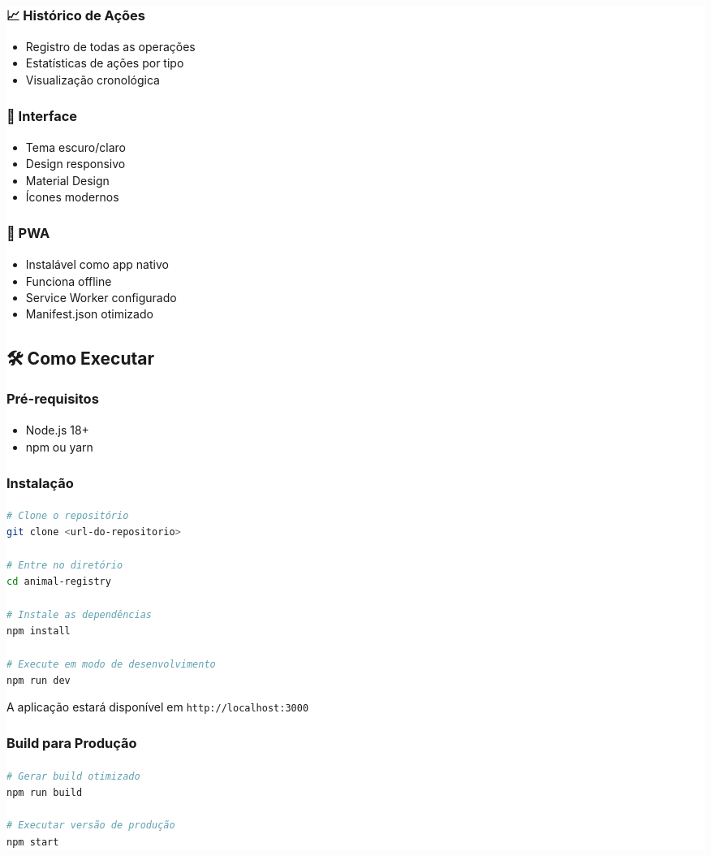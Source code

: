### 📈 Histórico de Ações

- Registro de todas as operações
- Estatísticas de ações por tipo
- Visualização cronológica

### 🎨 Interface

- Tema escuro/claro
- Design responsivo
- Material Design
- Ícones modernos

### 📱 PWA

- Instalável como app nativo
- Funciona offline
- Service Worker configurado
- Manifest.json otimizado

## 🛠️ Como Executar

### Pré-requisitos

- Node.js 18+
- npm ou yarn

### Instalação

```bash
# Clone o repositório
git clone <url-do-repositorio>

# Entre no diretório
cd animal-registry

# Instale as dependências
npm install

# Execute em modo de desenvolvimento
npm run dev
```

A aplicação estará disponível em `http://localhost:3000`

### Build para Produção

```bash
# Gerar build otimizado
npm run build

# Executar versão de produção
npm start
```
